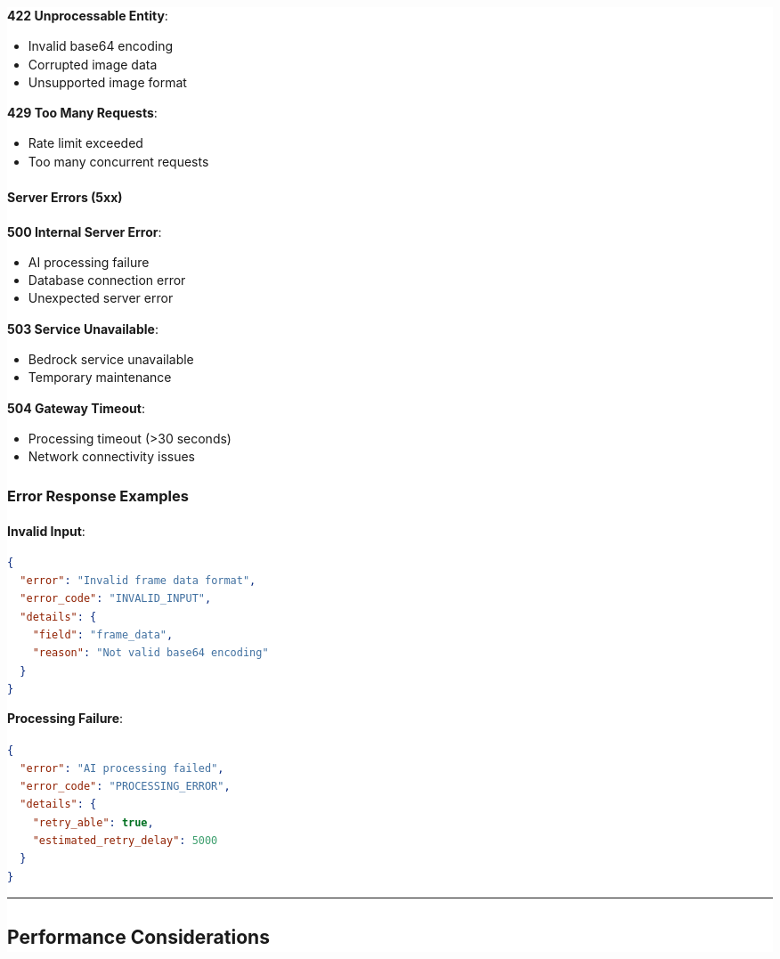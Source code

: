 **422 Unprocessable Entity**:
- Invalid base64 encoding
- Corrupted image data
- Unsupported image format

**429 Too Many Requests**:
- Rate limit exceeded
- Too many concurrent requests

#### Server Errors (5xx)

**500 Internal Server Error**:
- AI processing failure
- Database connection error
- Unexpected server error

**503 Service Unavailable**:
- Bedrock service unavailable
- Temporary maintenance

**504 Gateway Timeout**:
- Processing timeout (>30 seconds)
- Network connectivity issues

### Error Response Examples

**Invalid Input**:
```json
{
  "error": "Invalid frame data format",
  "error_code": "INVALID_INPUT",
  "details": {
    "field": "frame_data",
    "reason": "Not valid base64 encoding"
  }
}
```

**Processing Failure**:
```json
{
  "error": "AI processing failed",
  "error_code": "PROCESSING_ERROR",
  "details": {
    "retry_able": true,
    "estimated_retry_delay": 5000
  }
}
```

---

## Performance Considerations
